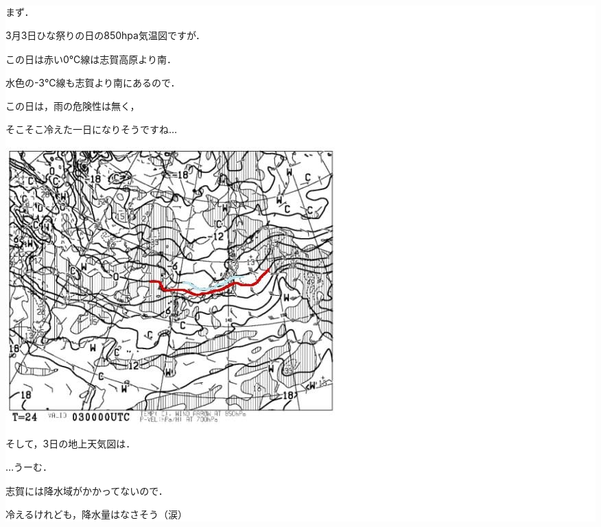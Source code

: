 
まず．


3月3日ひな祭りの日の850hpa気温図ですが．


この日は赤い0℃線は志賀高原より南．


水色の-3℃線も志賀より南にあるので．


この日は，雨の危険性は無く，


そこそこ冷えた一日になりそうですね…




![5c7716d33d19640056157a74b0179b7d.jpg](images/5c7716d33d19640056157a74b0179b7d.jpg)







そして，3日の地上天気図は．


…うーむ．


志賀には降水域がかかってないので．


冷えるけれども，降水量はなさそう（涙）



